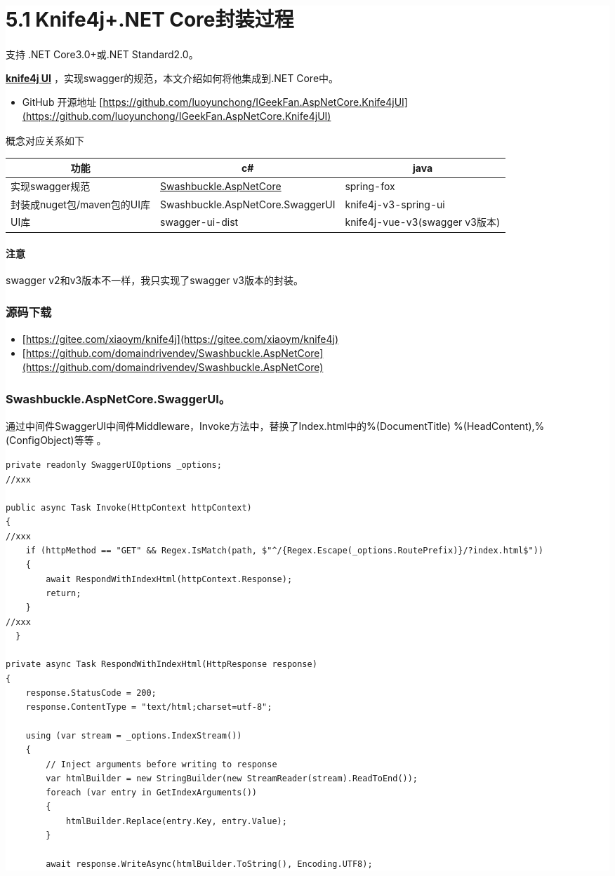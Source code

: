 # 5.1 Knife4j+.NET Core封装过程

支持 .NET Core3.0+或.NET Standard2.0。

**[knife4j UI](https://gitee.com/xiaoym/knife4j)** ，实现swagger的规范，本文介绍如何将他集成到.NET Core中。

- GitHub 开源地址 [https://github.com/luoyunchong/IGeekFan.AspNetCore.Knife4jUI](https://github.com/luoyunchong/IGeekFan.AspNetCore.Knife4jUI)


概念对应关系如下

 | 功能                        | c#                                                                                  | java                           |
 | --------------------------- | ----------------------------------------------------------------------------------- | ------------------------------ |
 | 实现swagger规范             | [Swashbuckle.AspNetCore](https://github.com/domaindrivendev/Swashbuckle.AspNetCore) | spring-fox                     |
 | 封装成nuget包/maven包的UI库 | Swashbuckle.AspNetCore.SwaggerUI                                                    | knife4j-v3-spring-ui           |
 | UI库                        | swagger-ui-dist                                                                     | knife4j-vue-v3(swagger v3版本) |

#### 注意
swagger v2和v3版本不一样，我只实现了swagger v3版本的封装。

### 源码下载
- [https://gitee.com/xiaoym/knife4j](https://gitee.com/xiaoym/knife4j)
- [https://github.com/domaindrivendev/Swashbuckle.AspNetCore](https://github.com/domaindrivendev/Swashbuckle.AspNetCore)


### Swashbuckle.AspNetCore.SwaggerUI。

通过中间件SwaggerUI中间件Middleware，Invoke方法中，替换了Index.html中的%(DocumentTitle) %(HeadContent),%(ConfigObject)等等 。


```
private readonly SwaggerUIOptions _options;
//xxx
  
public async Task Invoke(HttpContext httpContext)
{ 
//xxx
    if (httpMethod == "GET" && Regex.IsMatch(path, $"^/{Regex.Escape(_options.RoutePrefix)}/?index.html$"))
    {
        await RespondWithIndexHtml(httpContext.Response);
        return;
    }
//xxx
  }

private async Task RespondWithIndexHtml(HttpResponse response)
{
    response.StatusCode = 200;
    response.ContentType = "text/html;charset=utf-8";

    using (var stream = _options.IndexStream())
    {
        // Inject arguments before writing to response
        var htmlBuilder = new StringBuilder(new StreamReader(stream).ReadToEnd());
        foreach (var entry in GetIndexArguments())
        {
            htmlBuilder.Replace(entry.Key, entry.Value);
        }

        await response.WriteAsync(htmlBuilder.ToString(), Encoding.UTF8);
```